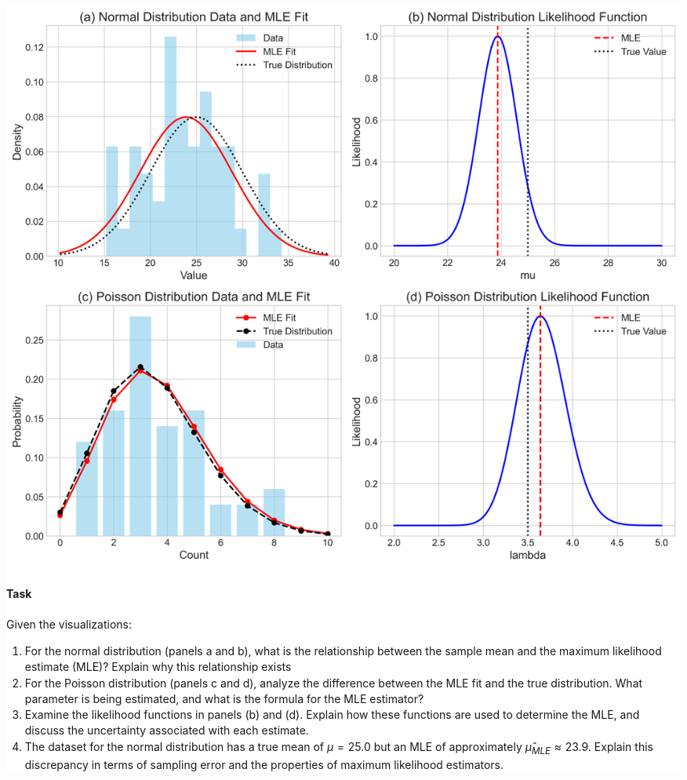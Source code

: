 ![MLE Visual Analysis](../Images/L2_4_Quiz_21/mle_visual_question.png)

#### Task
Given the visualizations:

1. For the normal distribution (panels a and b), what is the relationship between the sample mean and the maximum likelihood estimate (MLE)? Explain why this relationship exists
2. For the Poisson distribution (panels c and d), analyze the difference between the MLE fit and the true distribution. What parameter is being estimated, and what is the formula for the MLE estimator?
3. Examine the likelihood functions in panels (b) and (d). Explain how these functions are used to determine the MLE, and discuss the uncertainty associated with each estimate.
4. The dataset for the normal distribution has a true mean of $\mu = 25.0$ but an MLE of approximately $\hat{\mu}_{MLE} \approx 23.9$. Explain this discrepancy in terms of sampling error and the properties of maximum likelihood estimators.
